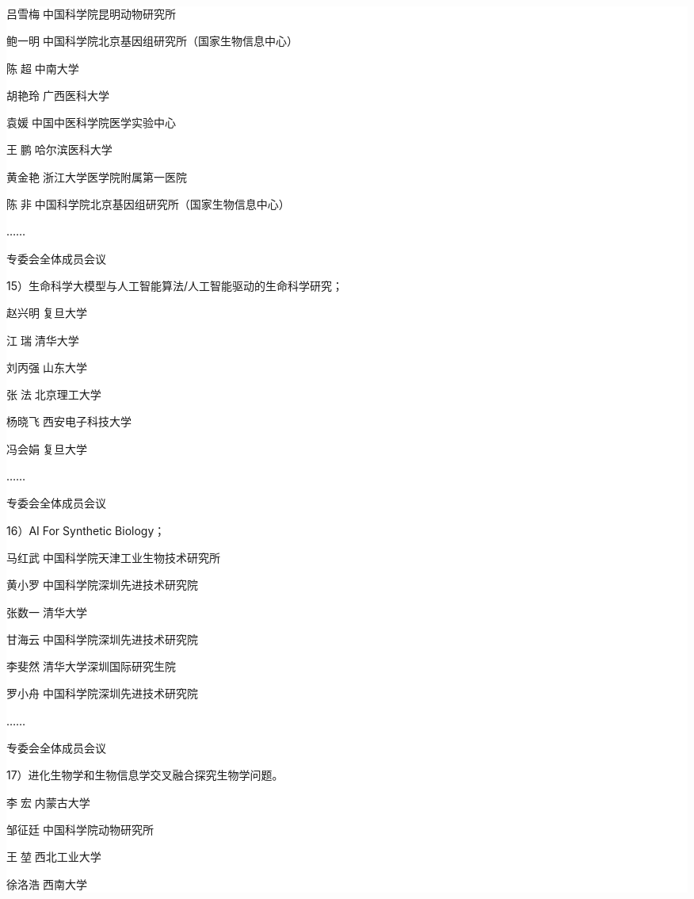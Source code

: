 吕雪梅 中国科学院昆明动物研究所

鲍一明 中国科学院北京基因组研究所（国家生物信息中心）

陈 超 中南大学

胡艳玲 广西医科大学

袁媛 中国中医科学院医学实验中心

王 鹏 哈尔滨医科大学

黄金艳 浙江大学医学院附属第一医院

陈 非 中国科学院北京基因组研究所（国家生物信息中心）

……

专委会全体成员会议

15）生命科学大模型与人工智能算法/人工智能驱动的生命科学研究；

赵兴明 复旦大学

江 瑞 清华大学

刘丙强 山东大学

张 法 北京理工大学

杨晓飞 西安电子科技大学

冯会娟 复旦大学

……

专委会全体成员会议

16）AI For Synthetic Biology；

马红武 中国科学院天津工业生物技术研究所

黄小罗 中国科学院深圳先进技术研究院

张数一 清华大学

甘海云 中国科学院深圳先进技术研究院

李斐然 清华大学深圳国际研究生院

罗小舟 中国科学院深圳先进技术研究院

……

专委会全体成员会议

17）进化生物学和生物信息学交叉融合探究生物学问题。

李 宏 内蒙古大学

邹征廷 中国科学院动物研究所

王 堃 西北工业大学

徐洛浩 西南大学
